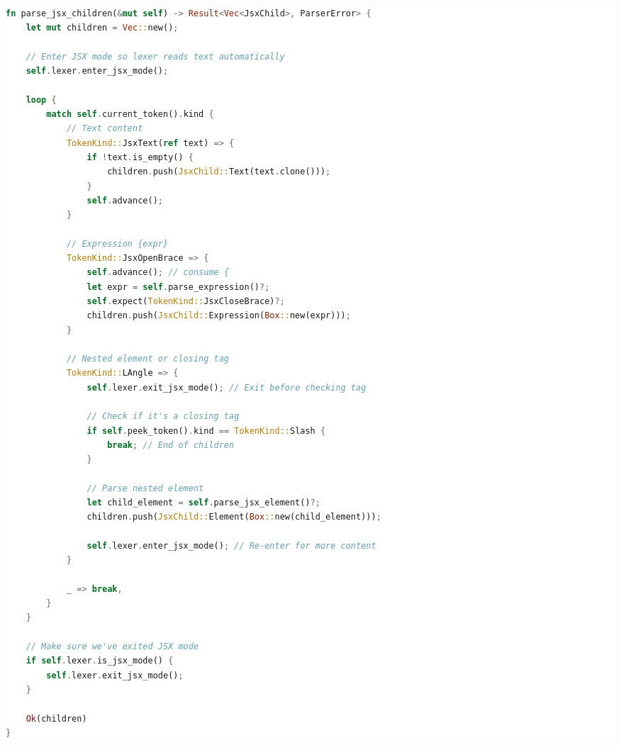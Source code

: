 ```rust
fn parse_jsx_children(&mut self) -> Result<Vec<JsxChild>, ParserError> {
    let mut children = Vec::new();

    // Enter JSX mode so lexer reads text automatically
    self.lexer.enter_jsx_mode();

    loop {
        match self.current_token().kind {
            // Text content
            TokenKind::JsxText(ref text) => {
                if !text.is_empty() {
                    children.push(JsxChild::Text(text.clone()));
                }
                self.advance();
            }

            // Expression {expr}
            TokenKind::JsxOpenBrace => {
                self.advance(); // consume {
                let expr = self.parse_expression()?;
                self.expect(TokenKind::JsxCloseBrace)?;
                children.push(JsxChild::Expression(Box::new(expr)));
            }

            // Nested element or closing tag
            TokenKind::LAngle => {
                self.lexer.exit_jsx_mode(); // Exit before checking tag

                // Check if it's a closing tag
                if self.peek_token().kind == TokenKind::Slash {
                    break; // End of children
                }

                // Parse nested element
                let child_element = self.parse_jsx_element()?;
                children.push(JsxChild::Element(Box::new(child_element)));

                self.lexer.enter_jsx_mode(); // Re-enter for more content
            }

            _ => break,
        }
    }

    // Make sure we've exited JSX mode
    if self.lexer.is_jsx_mode() {
        self.lexer.exit_jsx_mode();
    }

    Ok(children)
}
```
